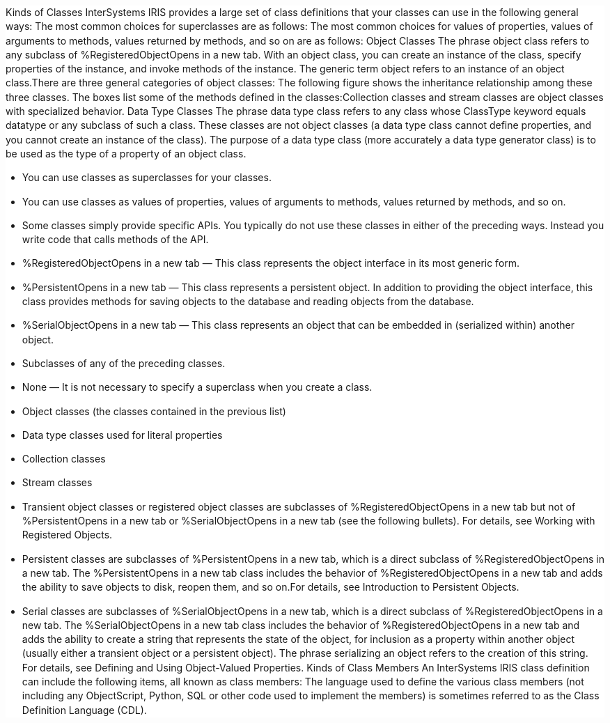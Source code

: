 Kinds of Classes InterSystems IRIS provides a large set of class definitions that your classes can use in the following general ways: The most common choices for superclasses are as follows: The most common choices for values of properties, values of arguments to methods, values returned by methods, and so on are as follows: Object Classes The phrase object class refers to any subclass of %RegisteredObjectOpens in a new tab. With an object class, you can create an instance of the class, specify properties of the instance, and invoke methods of the instance. The generic term object refers to an instance of an object class.There are three general categories of object classes: The following figure shows the inheritance relationship among these three classes. The boxes list some of the methods defined in the classes:Collection classes and stream classes are object classes with specialized behavior. Data Type Classes The phrase data type class refers to any class whose ClassType keyword equals datatype or any subclass of such a class. These classes are not object classes (a data type class cannot define properties, and you cannot create an instance of the class). The purpose of a data type class (more accurately a data type generator class) is to be used as the type of a property of an object class.

- You can use classes as superclasses for your classes.
- You can use classes as values of properties, values of arguments to methods, values returned by methods, and so on.
- Some classes simply provide specific APIs. You typically do not use these classes in either of the preceding ways. Instead you write code that calls methods of the API.

- %RegisteredObjectOpens in a new tab — This class represents the object interface in its most generic form.
- %PersistentOpens in a new tab — This class represents a persistent object. In addition to providing the object interface, this class provides methods for saving objects to the database and reading objects from the database.
- %SerialObjectOpens in a new tab — This class represents an object that can be embedded in (serialized within) another object.
- Subclasses of any of the preceding classes.
- None — It is not necessary to specify a superclass when you create a class.

- Object classes (the classes contained in the previous list)
- Data type classes used for literal properties
- Collection classes
- Stream classes

- Transient object classes or registered object classes are subclasses of %RegisteredObjectOpens in a new tab but not of %PersistentOpens in a new tab or %SerialObjectOpens in a new tab (see the following bullets). For details, see Working with Registered Objects.
- Persistent classes are subclasses of %PersistentOpens in a new tab, which is a direct subclass of %RegisteredObjectOpens in a new tab. The %PersistentOpens in a new tab class includes the behavior of %RegisteredObjectOpens in a new tab and adds the ability to save objects to disk, reopen them, and so on.For details, see Introduction to Persistent Objects.
- Serial classes are subclasses of %SerialObjectOpens in a new tab, which is a direct subclass of %RegisteredObjectOpens in a new tab. The %SerialObjectOpens in a new tab class includes the behavior of %RegisteredObjectOpens in a new tab and adds the ability to create a string that represents the state of the object, for inclusion as a property within another object (usually either a transient object or a persistent object). The phrase serializing an object refers to the creation of this string. For details, see Defining and Using Object-Valued Properties.
Kinds of Class Members An InterSystems IRIS class definition can include the following items, all known as class members: The language used to define the various class members (not including any ObjectScript, Python, SQL or other code used to implement the members) is sometimes referred to as the Class Definition Language (CDL).

